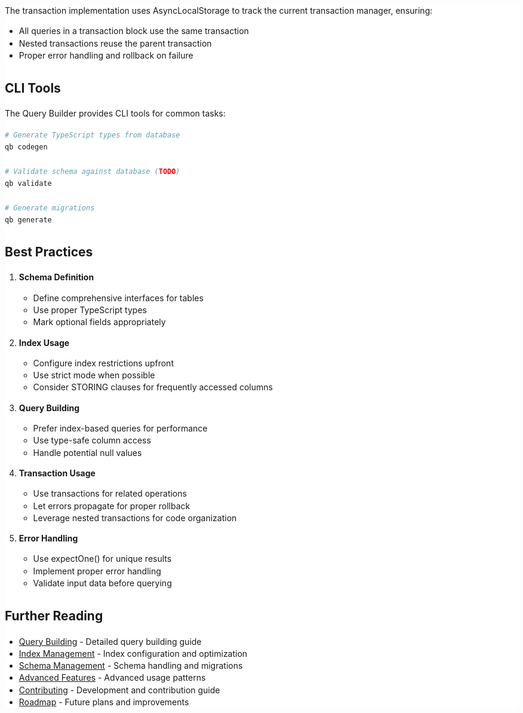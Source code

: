 The transaction implementation uses AsyncLocalStorage to track the current transaction manager, ensuring:
- All queries in a transaction block use the same transaction
- Nested transactions reuse the parent transaction
- Proper error handling and rollback on failure

## CLI Tools

The Query Builder provides CLI tools for common tasks:

```bash
# Generate TypeScript types from database
qb codegen

# Validate schema against database (TODO)
qb validate

# Generate migrations
qb generate
```

## Best Practices

1. **Schema Definition**
   - Define comprehensive interfaces for tables
   - Use proper TypeScript types
   - Mark optional fields appropriately

2. **Index Usage**
   - Configure index restrictions upfront
   - Use strict mode when possible
   - Consider STORING clauses for frequently accessed columns

3. **Query Building**
   - Prefer index-based queries for performance
   - Use type-safe column access
   - Handle potential null values

4. **Transaction Usage**
   - Use transactions for related operations
   - Let errors propagate for proper rollback
   - Leverage nested transactions for code organization

5. **Error Handling**
   - Use expectOne() for unique results
   - Implement proper error handling
   - Validate input data before querying

## Further Reading

- [Query Building](./query-building.md) - Detailed query building guide
- [Index Management](./index-management.md) - Index configuration and optimization
- [Schema Management](./schema-management.md) - Schema handling and migrations
- [Advanced Features](./advanced-features.md) - Advanced usage patterns
- [Contributing](./contributing.md) - Development and contribution guide
- [Roadmap](./roadmap.md) - Future plans and improvements